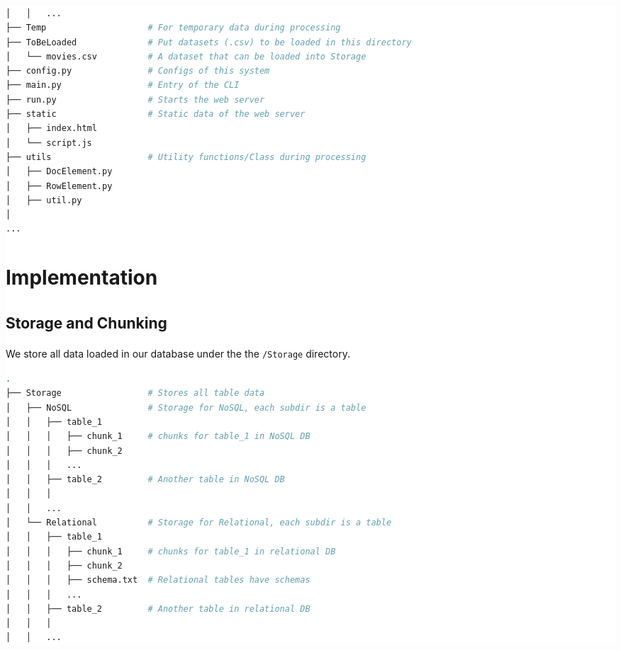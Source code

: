 ```bash
│   │   ...
├── Temp                    # For temporary data during processing
├── ToBeLoaded              # Put datasets (.csv) to be loaded in this directory
│   └── movies.csv          # A dataset that can be loaded into Storage
├── config.py               # Configs of this system
├── main.py                 # Entry of the CLI
├── run.py                  # Starts the web server
├── static                  # Static data of the web server
│   ├── index.html
│   └── script.js
├── utils                   # Utility functions/Class during processing
│   ├── DocElement.py
│   ├── RowElement.py
│   ├── util.py
│
...
```

# Implementation

## Storage and Chunking

We store all data loaded in our database under the the `/Storage` directory.

<div style="page-break-before:always"></div>

```bash
.
├── Storage                 # Stores all table data
│   ├── NoSQL               # Storage for NoSQL, each subdir is a table
│   │   ├── table_1
│   │   │   ├── chunk_1     # chunks for table_1 in NoSQL DB
│   │   │   ├── chunk_2
│   │   │   ...
│   │   ├── table_2         # Another table in NoSQL DB
│   │   │
│   │   ...
│   └── Relational          # Storage for Relational, each subdir is a table
│   │   ├── table_1
│   │   │   ├── chunk_1     # chunks for table_1 in relational DB
│   │   │   ├── chunk_2
│   │   │   ├── schema.txt  # Relational tables have schemas
│   │   │   ...
│   │   ├── table_2         # Another table in relational DB
│   │   │
│   │   ...
```
